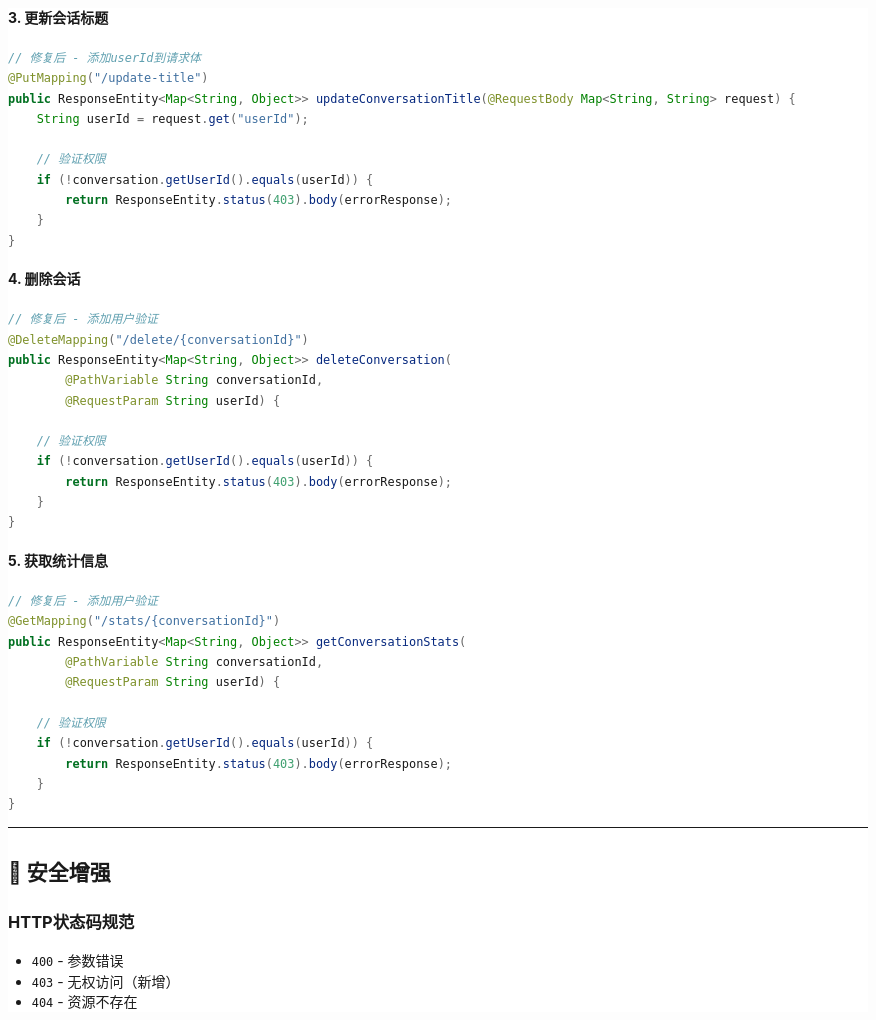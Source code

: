 #### 3. 更新会话标题
```java
// 修复后 - 添加userId到请求体
@PutMapping("/update-title")
public ResponseEntity<Map<String, Object>> updateConversationTitle(@RequestBody Map<String, String> request) {
    String userId = request.get("userId");
    
    // 验证权限
    if (!conversation.getUserId().equals(userId)) {
        return ResponseEntity.status(403).body(errorResponse);
    }
}
```

#### 4. 删除会话
```java
// 修复后 - 添加用户验证
@DeleteMapping("/delete/{conversationId}")
public ResponseEntity<Map<String, Object>> deleteConversation(
        @PathVariable String conversationId,
        @RequestParam String userId) {
    
    // 验证权限
    if (!conversation.getUserId().equals(userId)) {
        return ResponseEntity.status(403).body(errorResponse);
    }
}
```

#### 5. 获取统计信息
```java
// 修复后 - 添加用户验证
@GetMapping("/stats/{conversationId}")
public ResponseEntity<Map<String, Object>> getConversationStats(
        @PathVariable String conversationId,
        @RequestParam String userId) {
    
    // 验证权限
    if (!conversation.getUserId().equals(userId)) {
        return ResponseEntity.status(403).body(errorResponse);
    }
}
```

---

## 🔐 安全增强

### HTTP状态码规范
- `400` - 参数错误
- `403` - 无权访问（新增）
- `404` - 资源不存在
